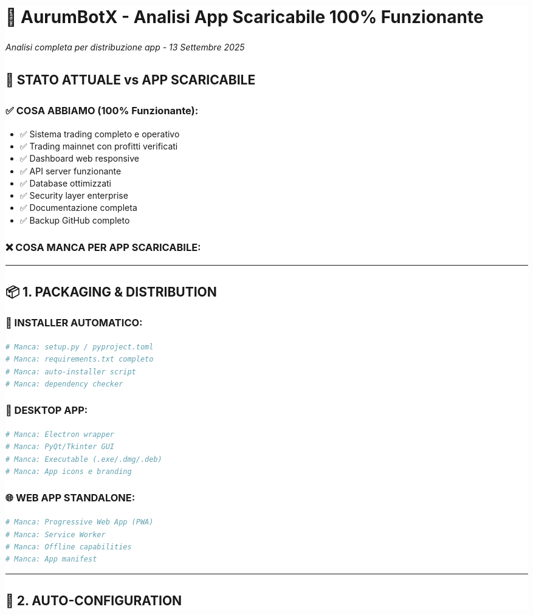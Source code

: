 # 📱 AurumBotX - Analisi App Scaricabile 100% Funzionante
*Analisi completa per distribuzione app - 13 Settembre 2025*

## 🎯 **STATO ATTUALE vs APP SCARICABILE**

### **✅ COSA ABBIAMO (100% Funzionante):**
- ✅ Sistema trading completo e operativo
- ✅ Trading mainnet con profitti verificati
- ✅ Dashboard web responsive
- ✅ API server funzionante
- ✅ Database ottimizzati
- ✅ Security layer enterprise
- ✅ Documentazione completa
- ✅ Backup GitHub completo

### **❌ COSA MANCA PER APP SCARICABILE:**

---

## 📦 **1. PACKAGING & DISTRIBUTION**

### **🔧 INSTALLER AUTOMATICO:**
```bash
# Manca: setup.py / pyproject.toml
# Manca: requirements.txt completo
# Manca: auto-installer script
# Manca: dependency checker
```

### **📱 DESKTOP APP:**
```bash
# Manca: Electron wrapper
# Manca: PyQt/Tkinter GUI
# Manca: Executable (.exe/.dmg/.deb)
# Manca: App icons e branding
```

### **🌐 WEB APP STANDALONE:**
```bash
# Manca: Progressive Web App (PWA)
# Manca: Service Worker
# Manca: Offline capabilities
# Manca: App manifest
```

---

## 🔧 **2. AUTO-CONFIGURATION**
